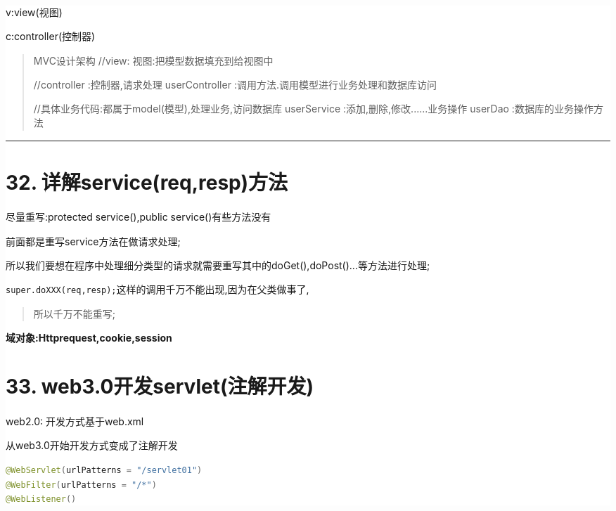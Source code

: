 v:view(视图)

c:controller(控制器)

> MVC设计架构
> 		//view:
> 视图:把模型数据填充到给视图中
>
> //controller :控制器,请求处理
> userController :调用方法.调用模型进行业务处理和数据库访问
>
> //具体业务代码:都属于model(模型),处理业务,访问数据库
> userService :添加,删除,修改......业务操作
> userDao :数据库的业务操作方法

---

# 32. 详解service(req,resp)方法

尽量重写:protected service(),public service()有些方法没有

前面都是重写service方法在做请求处理;

所以我们要想在程序中处理细分类型的请求就需要重写其中的doGet(),doPost()...等方法进行处理;

`super.doXXX(req,resp);`这样的调用千万不能出现,因为在父类做事了,

> 所以千万不能重写;

**域对象:Httprequest,cookie,session**

# 33. web3.0开发servlet(注解开发)

web2.0: 开发方式基于web.xml

从web3.0开始开发方式变成了注解开发

~~~java
@WebServlet(urlPatterns = "/servlet01")
@WebFilter(urlPatterns = "/*")
@WebListener()
~~~